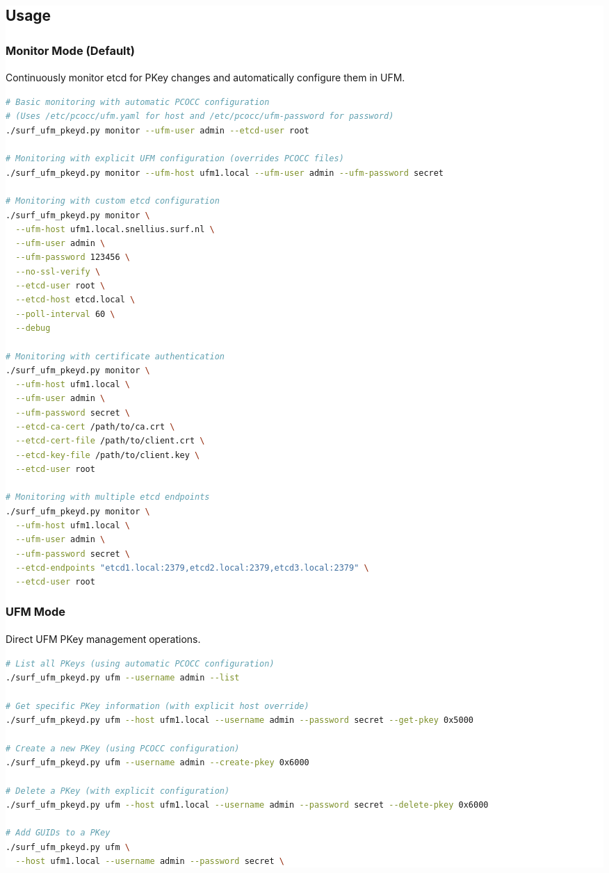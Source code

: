 ## Usage

### Monitor Mode (Default)

Continuously monitor etcd for PKey changes and automatically configure them in UFM.

```bash
# Basic monitoring with automatic PCOCC configuration
# (Uses /etc/pcocc/ufm.yaml for host and /etc/pcocc/ufm-password for password)
./surf_ufm_pkeyd.py monitor --ufm-user admin --etcd-user root

# Monitoring with explicit UFM configuration (overrides PCOCC files)
./surf_ufm_pkeyd.py monitor --ufm-host ufm1.local --ufm-user admin --ufm-password secret

# Monitoring with custom etcd configuration
./surf_ufm_pkeyd.py monitor \
  --ufm-host ufm1.local.snellius.surf.nl \
  --ufm-user admin \
  --ufm-password 123456 \
  --no-ssl-verify \
  --etcd-user root \
  --etcd-host etcd.local \
  --poll-interval 60 \
  --debug

# Monitoring with certificate authentication
./surf_ufm_pkeyd.py monitor \
  --ufm-host ufm1.local \
  --ufm-user admin \
  --ufm-password secret \
  --etcd-ca-cert /path/to/ca.crt \
  --etcd-cert-file /path/to/client.crt \
  --etcd-key-file /path/to/client.key \
  --etcd-user root

# Monitoring with multiple etcd endpoints
./surf_ufm_pkeyd.py monitor \
  --ufm-host ufm1.local \
  --ufm-user admin \
  --ufm-password secret \
  --etcd-endpoints "etcd1.local:2379,etcd2.local:2379,etcd3.local:2379" \
  --etcd-user root
```

### UFM Mode

Direct UFM PKey management operations.

```bash
# List all PKeys (using automatic PCOCC configuration)
./surf_ufm_pkeyd.py ufm --username admin --list

# Get specific PKey information (with explicit host override)
./surf_ufm_pkeyd.py ufm --host ufm1.local --username admin --password secret --get-pkey 0x5000

# Create a new PKey (using PCOCC configuration)
./surf_ufm_pkeyd.py ufm --username admin --create-pkey 0x6000

# Delete a PKey (with explicit configuration)
./surf_ufm_pkeyd.py ufm --host ufm1.local --username admin --password secret --delete-pkey 0x6000

# Add GUIDs to a PKey
./surf_ufm_pkeyd.py ufm \
  --host ufm1.local --username admin --password secret \
```